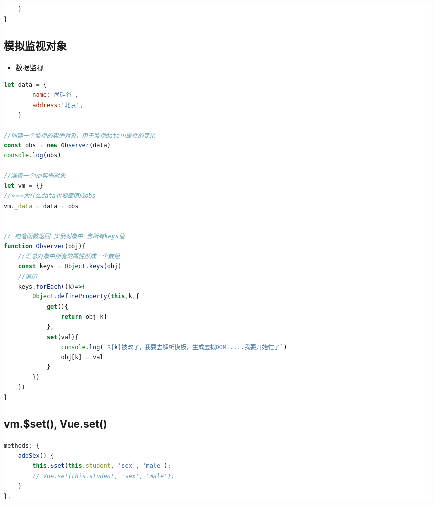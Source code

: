 ```js
    }
}
```

## 模拟监视对象

- 数据监视

```js
let data = {
        name:'尚硅谷',
        address:'北京',
    }

//创建一个监视的实例对象，用于监视data中属性的变化
const obs = new Observer(data)
console.log(obs)

//准备一个vm实例对象
let vm = {}
//⭐⭐⭐为什么data也要赋值成obs
vm._data = data = obs


// 构造函数返回 实例对象中 含所有keys值
function Observer(obj){
    //汇总对象中所有的属性形成一个数组
    const keys = Object.keys(obj)
    //遍历
    keys.forEach((k)=>{
        Object.defineProperty(this,k,{
            get(){
                return obj[k]
            },
            set(val){
                console.log(`${k}被改了，我要去解析模板，生成虚拟DOM.....我要开始忙了`)
                obj[k] = val
            }
        })
    })
}
```

## vm.$set(), Vue.set()

```js
methods: {
    addSex() {
        this.$set(this.student, 'sex', 'male');
        // Vue.set(this.student, 'sex', 'male');
    }
},
```
